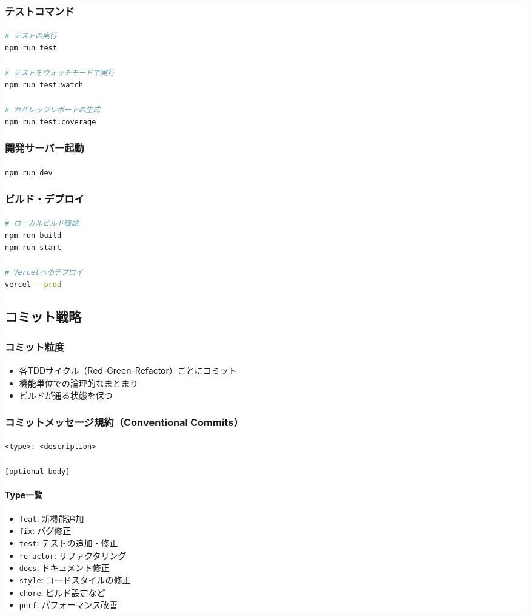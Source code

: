 ### テストコマンド
```bash
# テストの実行
npm run test

# テストをウォッチモードで実行
npm run test:watch

# カバレッジレポートの生成
npm run test:coverage
```

### 開発サーバー起動
```bash
npm run dev
```

### ビルド・デプロイ
```bash
# ローカルビルド確認
npm run build
npm run start

# Vercelへのデプロイ
vercel --prod
```

## コミット戦略

### コミット粒度
- 各TDDサイクル（Red-Green-Refactor）ごとにコミット
- 機能単位での論理的なまとまり
- ビルドが通る状態を保つ

### コミットメッセージ規約（Conventional Commits）
```
<type>: <description>

[optional body]
```

#### Type一覧
- `feat`: 新機能追加
- `fix`: バグ修正
- `test`: テストの追加・修正
- `refactor`: リファクタリング
- `docs`: ドキュメント修正
- `style`: コードスタイルの修正
- `chore`: ビルド設定など
- `perf`: パフォーマンス改善
